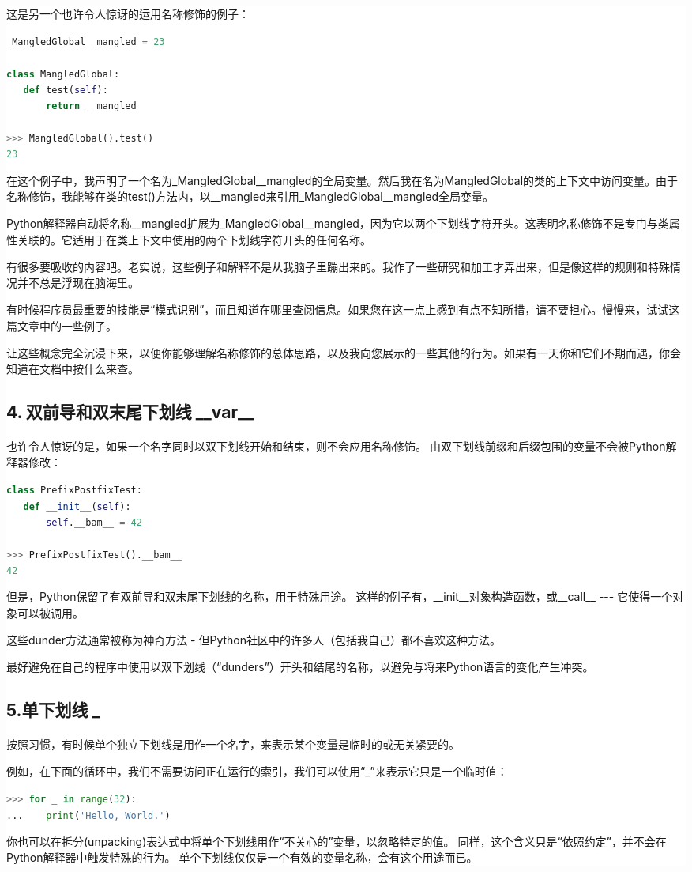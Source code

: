 这是另一个也许令人惊讶的运用名称修饰的例子：

```python
_MangledGlobal__mangled = 23

class MangledGlobal:
   def test(self):
       return __mangled

>>> MangledGlobal().test()
23
```

在这个例子中，我声明了一个名为_MangledGlobal__mangled的全局变量。然后我在名为MangledGlobal的类的上下文中访问变量。由于名称修饰，我能够在类的test()方法内，以__mangled来引用_MangledGlobal__mangled全局变量。

Python解释器自动将名称__mangled扩展为_MangledGlobal__mangled，因为它以两个下划线字符开头。这表明名称修饰不是专门与类属性关联的。它适用于在类上下文中使用的两个下划线字符开头的任何名称。

有很多要吸收的内容吧。老实说，这些例子和解释不是从我脑子里蹦出来的。我作了一些研究和加工才弄出来，但是像这样的规则和特殊情况并不总是浮现在脑海里。

有时候程序员最重要的技能是“模式识别”，而且知道在哪里查阅信息。如果您在这一点上感到有点不知所措，请不要担心。慢慢来，试试这篇文章中的一些例子。

让这些概念完全沉浸下来，以便你能够理解名称修饰的总体思路，以及我向您展示的一些其他的行为。如果有一天你和它们不期而遇，你会知道在文档中按什么来查。

## **4. 双前导和双末尾下划线 \_\_var\_\_**

也许令人惊讶的是，如果一个名字同时以双下划线开始和结束，则不会应用名称修饰。 由双下划线前缀和后缀包围的变量不会被Python解释器修改：

```python
class PrefixPostfixTest:
   def __init__(self):
       self.__bam__ = 42

>>> PrefixPostfixTest().__bam__
42
```

但是，Python保留了有双前导和双末尾下划线的名称，用于特殊用途。 这样的例子有，\_\_init\_\_对象构造函数，或\_\_call\_\_ --- 它使得一个对象可以被调用。

这些dunder方法通常被称为神奇方法 - 但Python社区中的许多人（包括我自己）都不喜欢这种方法。

最好避免在自己的程序中使用以双下划线（“dunders”）开头和结尾的名称，以避免与将来Python语言的变化产生冲突。

## **5.单下划线 _**

按照习惯，有时候单个独立下划线是用作一个名字，来表示某个变量是临时的或无关紧要的。

例如，在下面的循环中，我们不需要访问正在运行的索引，我们可以使用“\_”来表示它只是一个临时值：

```python
>>> for _ in range(32):
...    print('Hello, World.')
```

你也可以在拆分(unpacking)表达式中将单个下划线用作“不关心的”变量，以忽略特定的值。 同样，这个含义只是“依照约定”，并不会在Python解释器中触发特殊的行为。 单个下划线仅仅是一个有效的变量名称，会有这个用途而已。
